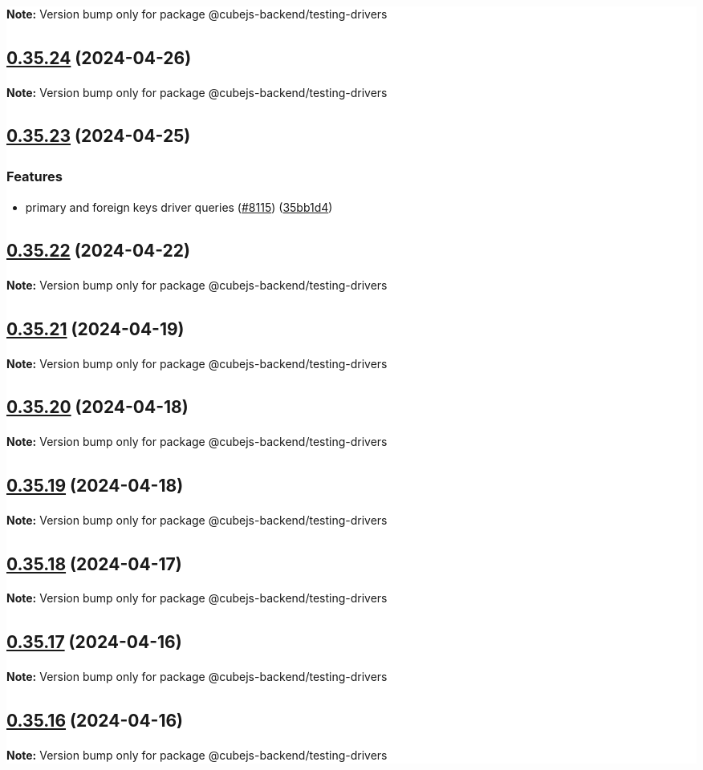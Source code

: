 **Note:** Version bump only for package @cubejs-backend/testing-drivers

## [0.35.24](https://github.com/cube-js/cube/compare/v0.35.23...v0.35.24) (2024-04-26)

**Note:** Version bump only for package @cubejs-backend/testing-drivers

## [0.35.23](https://github.com/cube-js/cube/compare/v0.35.22...v0.35.23) (2024-04-25)

### Features

- primary and foreign keys driver queries ([#8115](https://github.com/cube-js/cube/issues/8115)) ([35bb1d4](https://github.com/cube-js/cube/commit/35bb1d435a75f53f704e9c5e33382093cbc4e115))

## [0.35.22](https://github.com/cube-js/cube/compare/v0.35.21...v0.35.22) (2024-04-22)

**Note:** Version bump only for package @cubejs-backend/testing-drivers

## [0.35.21](https://github.com/cube-js/cube/compare/v0.35.20...v0.35.21) (2024-04-19)

**Note:** Version bump only for package @cubejs-backend/testing-drivers

## [0.35.20](https://github.com/cube-js/cube.js/compare/v0.35.19...v0.35.20) (2024-04-18)

**Note:** Version bump only for package @cubejs-backend/testing-drivers

## [0.35.19](https://github.com/cube-js/cube.js/compare/v0.35.18...v0.35.19) (2024-04-18)

**Note:** Version bump only for package @cubejs-backend/testing-drivers

## [0.35.18](https://github.com/cube-js/cube.js/compare/v0.35.17...v0.35.18) (2024-04-17)

**Note:** Version bump only for package @cubejs-backend/testing-drivers

## [0.35.17](https://github.com/cube-js/cube/compare/v0.35.16...v0.35.17) (2024-04-16)

**Note:** Version bump only for package @cubejs-backend/testing-drivers

## [0.35.16](https://github.com/cube-js/cube.js/compare/v0.35.15...v0.35.16) (2024-04-16)

**Note:** Version bump only for package @cubejs-backend/testing-drivers
